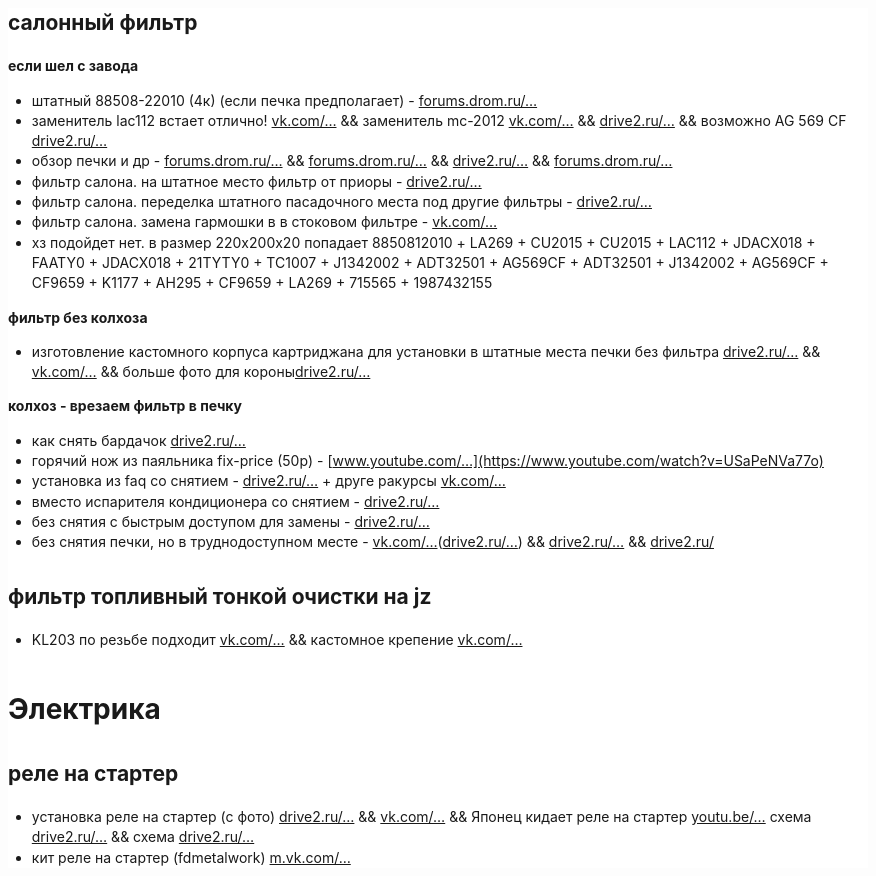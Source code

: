 ## салонный фильтр
**если шел с завода**
- штатный 88508-22010 (4к) (если печка предполагает) - [forums.drom.ru/…](https://forums.drom.ru/toyota-mark-ii-chaser-cresta/t67887.html#post685817)
- заменитель lac112 встает отлично! [vk.com/…](https://vk.com/wall-31295460_593511) && заменитель mc-2012 [vk.com/…](https://vk.com/wall-31295460_594071) && [drive2.ru/…](https://www.drive2.ru/l/499962231874650505/) && возможно AG 569 CF [drive2.ru/…](https://www.drive2.ru/l/465620085692695158/#comments)
- обзор печки и др - [forums.drom.ru/…](http://forums.drom.ru/attachment.php?attachmentid=5587378&d=1448027879) && [forums.drom.ru/…](http://forums.drom.ru/toyota-mark-ii-chaser-cresta/t67887.html) && [drive2.ru/…](https://www.drive2.ru/l/9661897/) && [forums.drom.ru/…](http://forums.drom.ru/toyota-mark-ii-chaser-cresta/t1151996685-p1126.html#post1176001799)
- фильтр салона. на штатное место фильтр от приоры - [drive2.ru/…](https://www.drive2.ru/l/465620085692695158/#comments)
- фильтр салона. переделка штатного пасадочного места под другие фильтры - [drive2.ru/…](https://www.drive2.ru/l/9337041#a164735154)
- фильтр салона. замена гармошки в в стоковом фильтре - [vk.com/…](https://vk.com/wall-31295460_385434)
- хз подойдет нет. в размер 220х200х20 попадает 8850812010 + LA269 + CU2015 + CU2015 + LAC112 + JDACX018 + FAATY0 + JDACX018 + 21TYTY0 + TC1007 + J1342002 + ADT32501 + AG569CF + ADT32501 + J1342002 + AG569CF + CF9659 + K1177 + AH295 + CF9659 + LA269 + 715565 + 1987432155

**фильтр без колхоза**
- изготовление кастомного корпуса картриджана для установки в штатные места печки без фильтра [drive2.ru/…](https://www.drive2.ru/l/526170740790132927/) && [vk.com/…](https://vk.com/wall-31295460_687138) && больше фото для короны[drive2.ru/…](https://www.drive2.ru/l/520777636255891891/) 

**колхоз - врезаем фильтр в печку**
- как снять бардачок [drive2.ru/…](https://www.drive2.ru/l/1988627/)
- горячий нож из паяльника fix-price (50р) - [www.youtube.com/…](https://www.youtube.com/watch?v=USaPeNVa77o)
- установка из faq со снятием - [drive2.ru/…](https://www.drive2.ru/c/1104780/) + друге ракурсы [vk.com/…](https://vk.com/photo-31295460_456278435)
- вместо испарителя кондиционера со снятием - [drive2.ru/…](https://www.drive2.ru/l/465620085692695158/)
- без снятия с быстрым доступом для замены - [drive2.ru/…](https://www.drive2.ru/l/496084804119298616/)
- без снятия печки, но в труднодоступном месте   - [vk.com/…](https://vk.com/wall-31295460_524637)([drive2.ru/…](https://www.drive2.ru/l/474313924133519473/)) && [drive2.ru/…](https://www.drive2.ru/l/487708449660993930/) && [drive2.ru/](https://www.drive2.ru/l/490837659753644162/…)

## фильтр топливный тонкой очистки на jz
- KL203 по резьбе подходит [vk.com/…](https://vk.com/wall-31295460_593559) && кастомное крепение [vk.com/…](https://vk.com/wall-31295460_741127)

# Электрика
## реле на стартер
- установка реле на стартер (с фото) [drive2.ru/…](https://www.drive2.ru/l/480640514039742648/) && [vk.com/…](https://vk.com/wall-31295460_603229?reply=603335) && Японец кидает реле на стартер [youtu.be/…](https://youtu.be/xtWv6iVoQqg) схема [drive2.ru/…](https://a.d-cd.net/ecad6c8s-960.jpg) && схема [drive2.ru/…](https://a.d-cd.net/1dc4b16s-960.jpg) 
- кит реле на стартер (fdmetalwork) [m.vk.com/…](https://m.vk.com/wall-139119461_37)
